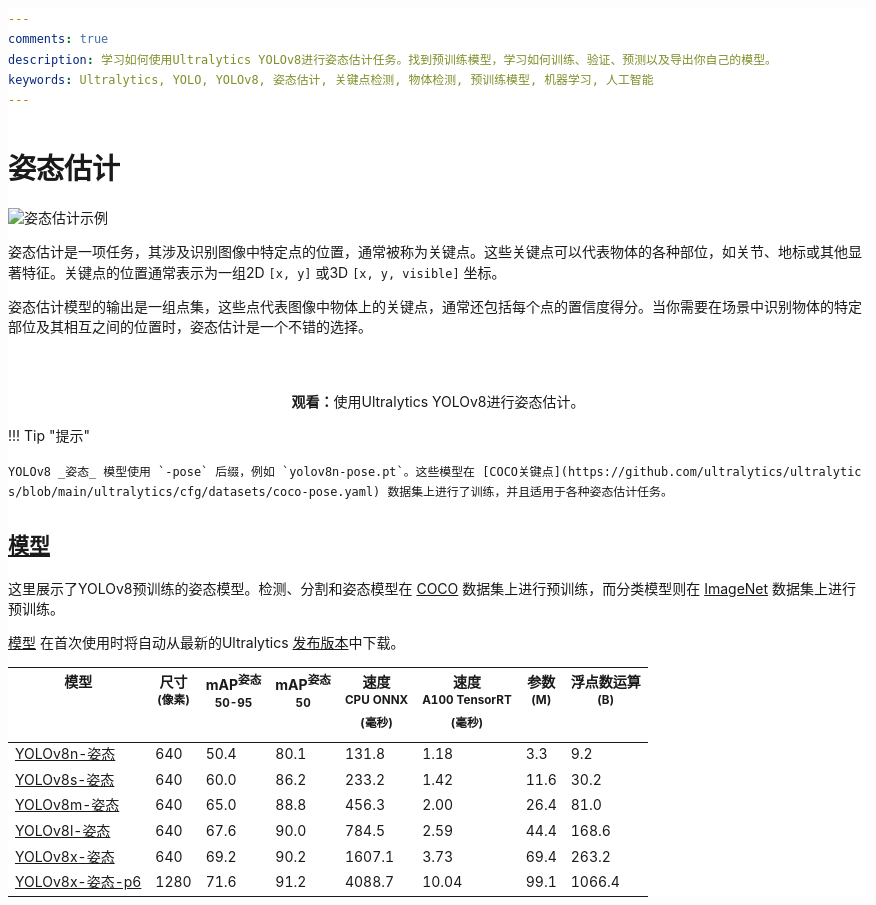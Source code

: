 ```yaml
---
comments: true
description: 学习如何使用Ultralytics YOLOv8进行姿态估计任务。找到预训练模型，学习如何训练、验证、预测以及导出你自己的模型。
keywords: Ultralytics, YOLO, YOLOv8, 姿态估计, 关键点检测, 物体检测, 预训练模型, 机器学习, 人工智能
---
```


# 姿态估计

<img width="1024" src="https://user-images.githubusercontent.com/26833433/243418616-9811ac0b-a4a7-452a-8aba-484ba32bb4a8.png" alt="姿态估计示例">

姿态估计是一项任务，其涉及识别图像中特定点的位置，通常被称为关键点。这些关键点可以代表物体的各种部位，如关节、地标或其他显著特征。关键点的位置通常表示为一组2D `[x, y]` 或3D `[x, y, visible]` 坐标。

姿态估计模型的输出是一组点集，这些点代表图像中物体上的关键点，通常还包括每个点的置信度得分。当你需要在场景中识别物体的特定部位及其相互之间的位置时，姿态估计是一个不错的选择。

<p align="center">
  <br>
  <iframe width="720" height="405" src="https://www.youtube.com/embed/Y28xXQmju64?si=pCY4ZwejZFu6Z4kZ"
    title="YouTube视频播放器" frameborder="0"
    allow="accelerometer; autoplay; clipboard-write; encrypted-media; gyroscope; picture-in-picture; web-share"
    允许全屏>
  </iframe>
  <br>
  <strong>观看：</strong>使用Ultralytics YOLOv8进行姿态估计。
</p>

!!! Tip "提示"

    YOLOv8 _姿态_ 模型使用 `-pose` 后缀，例如 `yolov8n-pose.pt`。这些模型在 [COCO关键点](https://github.com/ultralytics/ultralytics/blob/main/ultralytics/cfg/datasets/coco-pose.yaml) 数据集上进行了训练，并且适用于各种姿态估计任务。

## [模型](https://github.com/ultralytics/ultralytics/tree/main/ultralytics/cfg/models/v8)

这里展示了YOLOv8预训练的姿态模型。检测、分割和姿态模型在 [COCO](https://github.com/ultralytics/ultralytics/blob/main/ultralytics/cfg/datasets/coco.yaml) 数据集上进行预训练，而分类模型则在 [ImageNet](https://github.com/ultralytics/ultralytics/blob/main/ultralytics/cfg/datasets/ImageNet.yaml) 数据集上进行预训练。

[模型](https://github.com/ultralytics/ultralytics/tree/main/ultralytics/cfg/models) 在首次使用时将自动从最新的Ultralytics [发布版本](https://github.com/ultralytics/assets/releases)中下载。

| 模型                                                                                                 | 尺寸<br><sup>(像素) | mAP<sup>姿态<br>50-95 | mAP<sup>姿态<br>50 | 速度<br><sup>CPU ONNX<br>(毫秒) | 速度<br><sup>A100 TensorRT<br>(毫秒) | 参数<br><sup>(M) | 浮点数运算<br><sup>(B) |
|----------------------------------------------------------------------------------------------------|-----------------|---------------------|------------------|-----------------------------|----------------------------------|----------------|-------------------|
| [YOLOv8n-姿态](https://github.com/ultralytics/assets/releases/download/v0.0.0/yolov8n-pose.pt)       | 640             | 50.4                | 80.1             | 131.8                       | 1.18                             | 3.3            | 9.2               |
| [YOLOv8s-姿态](https://github.com/ultralytics/assets/releases/download/v0.0.0/yolov8s-pose.pt)       | 640             | 60.0                | 86.2             | 233.2                       | 1.42                             | 11.6           | 30.2              |
| [YOLOv8m-姿态](https://github.com/ultralytics/assets/releases/download/v0.0.0/yolov8m-pose.pt)       | 640             | 65.0                | 88.8             | 456.3                       | 2.00                             | 26.4           | 81.0              |
| [YOLOv8l-姿态](https://github.com/ultralytics/assets/releases/download/v0.0.0/yolov8l-pose.pt)       | 640             | 67.6                | 90.0             | 784.5                       | 2.59                             | 44.4           | 168.6             |
| [YOLOv8x-姿态](https://github.com/ultralytics/assets/releases/download/v0.0.0/yolov8x-pose.pt)       | 640             | 69.2                | 90.2             | 1607.1                      | 3.73                             | 69.4           | 263.2             |
| [YOLOv8x-姿态-p6](https://github.com/ultralytics/assets/releases/download/v0.0.0/yolov8x-pose-p6.pt) | 1280            | 71.6                | 91.2             | 4088.7                      | 10.04                            | 99.1           | 1066.4            |
